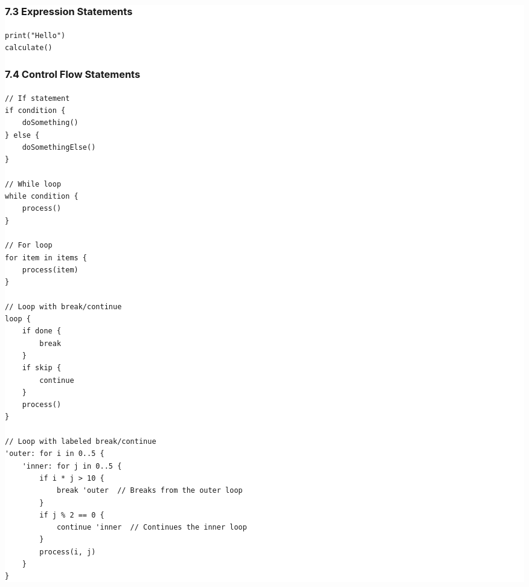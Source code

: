 ### 7.3 Expression Statements

```unified
print("Hello")
calculate()
```

### 7.4 Control Flow Statements

```unified
// If statement
if condition {
    doSomething()
} else {
    doSomethingElse()
}

// While loop
while condition {
    process()
}

// For loop
for item in items {
    process(item)
}

// Loop with break/continue
loop {
    if done {
        break
    }
    if skip {
        continue
    }
    process()
}

// Loop with labeled break/continue
'outer: for i in 0..5 {
    'inner: for j in 0..5 {
        if i * j > 10 {
            break 'outer  // Breaks from the outer loop
        }
        if j % 2 == 0 {
            continue 'inner  // Continues the inner loop
        }
        process(i, j)
    }
}
```
